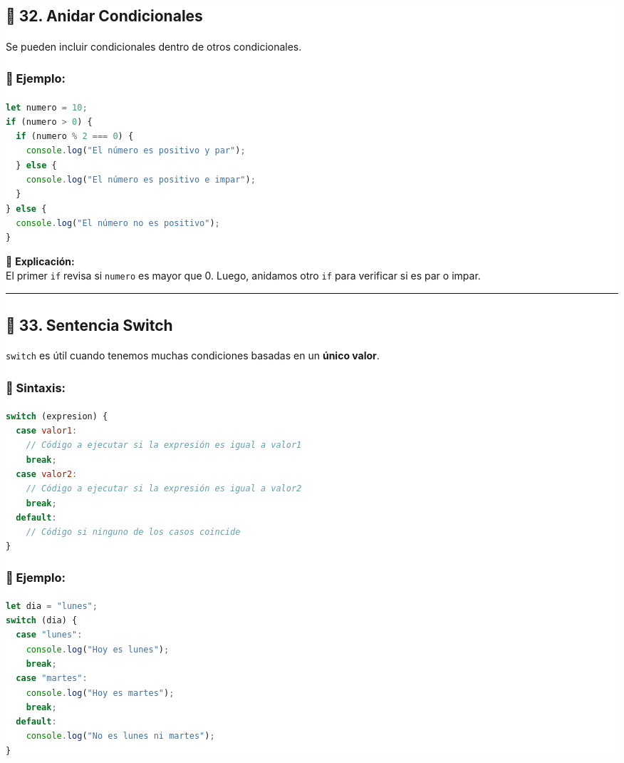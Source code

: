 
## 🔗 32. Anidar Condicionales

Se pueden incluir condicionales dentro de otros condicionales.

### 📌 Ejemplo:
```javascript
let numero = 10;
if (numero > 0) {
  if (numero % 2 === 0) {
    console.log("El número es positivo y par");
  } else {
    console.log("El número es positivo e impar");
  }
} else {
  console.log("El número no es positivo");
}
```

📌 **Explicación:**  
El primer `if` revisa si `numero` es mayor que 0. Luego, anidamos otro `if` para verificar si es par o impar.

---

## 🔄 33. Sentencia Switch

`switch` es útil cuando tenemos muchas condiciones basadas en un **único valor**.

### 📌 Sintaxis:
```javascript
switch (expresion) {
  case valor1:
    // Código a ejecutar si la expresión es igual a valor1
    break;
  case valor2:
    // Código a ejecutar si la expresión es igual a valor2
    break;
  default:
    // Código si ninguno de los casos coincide
}
```

### 🎯 Ejemplo:
```javascript
let dia = "lunes";
switch (dia) {
  case "lunes":
    console.log("Hoy es lunes");
    break;
  case "martes":
    console.log("Hoy es martes");
    break;
  default:
    console.log("No es lunes ni martes");
}
```
